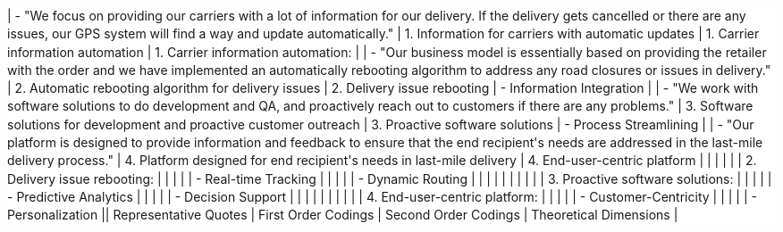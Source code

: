 | - "We focus on providing our carriers with a lot of information for our delivery. If the delivery gets cancelled or there are any issues, our GPS system will find a way and update automatically."   | 1. Information for carriers with automatic updates                    | 1. Carrier information automation | 1. Carrier information automation: |
| - "Our business model is essentially based on providing the retailer with the order and we have implemented an automatically rebooting algorithm to address any road closures or issues in delivery." | 2. Automatic rebooting algorithm for delivery issues                  | 2. Delivery issue rebooting       | - Information Integration          |
| - "We work with software solutions to do development and QA, and proactively reach out to customers if there are any problems."                                                                       | 3. Software solutions for development and proactive customer outreach | 3. Proactive software solutions   | - Process Streamlining             |
| - "Our platform is designed to provide information and feedback to ensure that the end recipient's needs are addressed in the last-mile delivery process."                                            | 4. Platform designed for end recipient's needs in last-mile delivery  | 4. End-user-centric platform      |                                    |
|                                                                                                                                                                                                       |                                                                       |                                   | 2. Delivery issue rebooting:       |
|                                                                                                                                                                                                       |                                                                       |                                   | - Real-time Tracking               |
|                                                                                                                                                                                                       |                                                                       |                                   | - Dynamic Routing                  |
|                                                                                                                                                                                                       |                                                                       |                                   |                                    |
|                                                                                                                                                                                                       |                                                                       |                                   | 3. Proactive software solutions:   |
|                                                                                                                                                                                                       |                                                                       |                                   | - Predictive Analytics             |
|                                                                                                                                                                                                       |                                                                       |                                   | - Decision Support                 |
|                                                                                                                                                                                                       |                                                                       |                                   |                                    |
|                                                                                                                                                                                                       |                                                                       |                                   | 4. End-user-centric platform:      |
|                                                                                                                                                                                                       |                                                                       |                                   | - Customer-Centricity              |
|                                                                                                                                                                                                       |                                                                       |                                   | - Personalization                  || Representative Quotes                                                                                                                                                                                                 | First Order Codings                                             | Second Order Codings                               | Theoretical Dimensions                                                     |